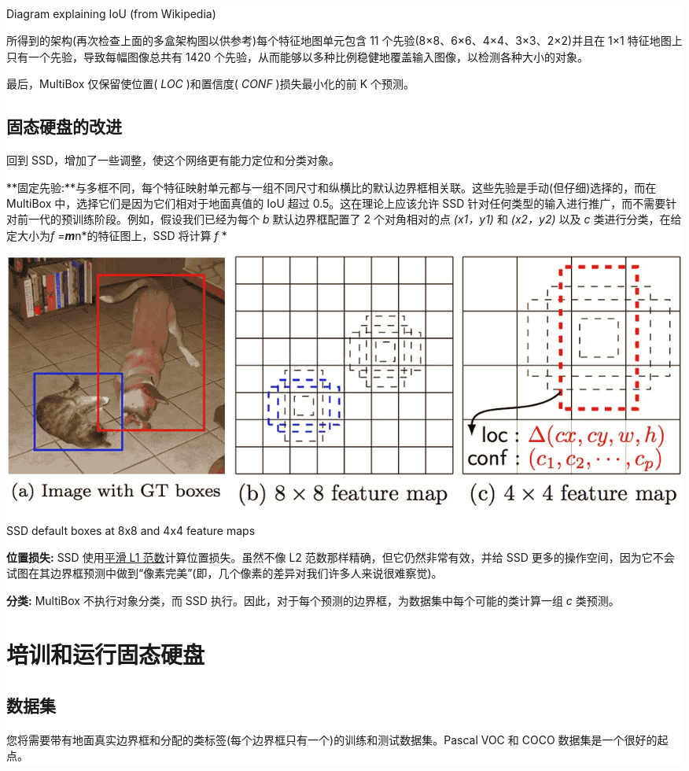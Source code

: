 Diagram explaining IoU (from Wikipedia)

所得到的架构(再次检查上面的多盒架构图以供参考)每个特征地图单元包含 11 个先验(8×8、6×6、4×4、3×3、2×2)并且在 1×1 特征地图上只有一个先验，导致每幅图像总共有 1420 个先验，从而能够以多种比例稳健地覆盖输入图像，以检测各种大小的对象。

最后，MultiBox 仅保留使位置( *LOC* )和置信度( *CONF* )损失最小化的前 K 个预测。

## 固态硬盘的改进

回到 SSD，增加了一些调整，使这个网络更有能力定位和分类对象。

**固定先验:**与多框不同，每个特征映射单元都与一组不同尺寸和纵横比的默认边界框相关联。这些先验是手动(但仔细)选择的，而在 MultiBox 中，选择它们是因为它们相对于地面真值的 IoU 超过 0.5。这在理论上应该允许 SSD 针对任何类型的输入进行推广，而不需要针对前一代的预训练阶段。例如，假设我们已经为每个 *b* 默认边界框配置了 2 个对角相对的点 *(x1，y1)* 和 *(x2，y2)* 以及 *c* 类进行分类，在给定大小为*f =**m***n*的特征图上，SSD 将计算 *f* *

![](img/9a57bccd1f6b122da9c176319544572c.png)

SSD default boxes at 8x8 and 4x4 feature maps

**位置损失:** SSD 使用[平滑 L1 范数](http://christopher5106.github.io/deep/learning/2016/09/16/about-loss-functions-multinomial-logistic-logarithm-cross-entropy-square-errors-euclidian-absolute-frobenius-hinge.html)计算位置损失。虽然不像 L2 范数那样精确，但它仍然非常有效，并给 SSD 更多的操作空间，因为它不会试图在其边界框预测中做到“像素完美”(即，几个像素的差异对我们许多人来说很难察觉)。

**分类:** MultiBox 不执行对象分类，而 SSD 执行。因此，对于每个预测的边界框，为数据集中每个可能的类计算一组 *c* 类预测。

# 培训和运行固态硬盘

## 数据集

您将需要带有地面真实边界框和分配的类标签(每个边界框只有一个)的训练和测试数据集。Pascal VOC 和 COCO 数据集是一个很好的起点。

